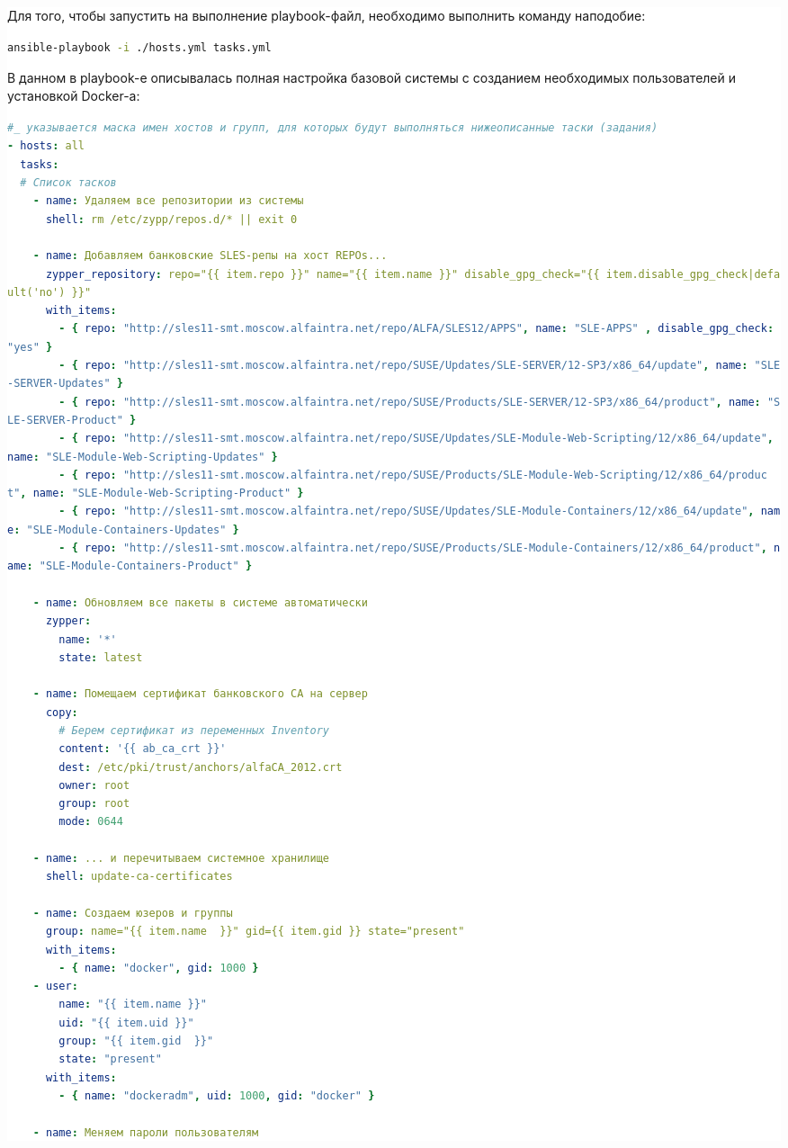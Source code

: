 Для того, чтобы запустить на выполнение playbook-файл, необходимо выполнить команду наподобие:
~~~~~bash
ansible-playbook -i ./hosts.yml tasks.yml
~~~~~

В данном в playbook-е описывалась полная настройка базовой системы с созданием необходимых пользователей и установкой Docker-а:
~~~~~yaml
#_ указывается маска имен хостов и групп, для которых будут выполняться нижеописанные таски (задания)
- hosts: all
  tasks:
  # Список тасков
    - name: Удаляем все репозитории из системы
      shell: rm /etc/zypp/repos.d/* || exit 0

    - name: Добавляем банковские SLES-репы на хост REPOs...
      zypper_repository: repo="{{ item.repo }}" name="{{ item.name }}" disable_gpg_check="{{ item.disable_gpg_check|default('no') }}"
      with_items:
        - { repo: "http://sles11-smt.moscow.alfaintra.net/repo/ALFA/SLES12/APPS", name: "SLE-APPS" , disable_gpg_check: "yes" }
        - { repo: "http://sles11-smt.moscow.alfaintra.net/repo/SUSE/Updates/SLE-SERVER/12-SP3/x86_64/update", name: "SLE-SERVER-Updates" }
        - { repo: "http://sles11-smt.moscow.alfaintra.net/repo/SUSE/Products/SLE-SERVER/12-SP3/x86_64/product", name: "SLE-SERVER-Product" }
        - { repo: "http://sles11-smt.moscow.alfaintra.net/repo/SUSE/Updates/SLE-Module-Web-Scripting/12/x86_64/update", name: "SLE-Module-Web-Scripting-Updates" }
        - { repo: "http://sles11-smt.moscow.alfaintra.net/repo/SUSE/Products/SLE-Module-Web-Scripting/12/x86_64/product", name: "SLE-Module-Web-Scripting-Product" }
        - { repo: "http://sles11-smt.moscow.alfaintra.net/repo/SUSE/Updates/SLE-Module-Containers/12/x86_64/update", name: "SLE-Module-Containers-Updates" }
        - { repo: "http://sles11-smt.moscow.alfaintra.net/repo/SUSE/Products/SLE-Module-Containers/12/x86_64/product", name: "SLE-Module-Containers-Product" }

    - name: Обновляем все пакеты в системе автоматически
      zypper: 
        name: '*'
        state: latest

    - name: Помещаем сертификат банковского CA на сервер
      copy:
        # Берем сертификат из переменных Inventory
        content: '{{ ab_ca_crt }}'
        dest: /etc/pki/trust/anchors/alfaCA_2012.crt
        owner: root
        group: root
        mode: 0644

    - name: ... и перечитываем системное хранилище
      shell: update-ca-certificates

    - name: Создаем юзеров и группы
      group: name="{{ item.name  }}" gid={{ item.gid }} state="present"
      with_items:
        - { name: "docker", gid: 1000 }
    - user: 
        name: "{{ item.name }}"
        uid: "{{ item.uid }}" 
        group: "{{ item.gid  }}"
        state: "present"
      with_items:
        - { name: "dockeradm", uid: 1000, gid: "docker" }

    - name: Меняем пароли пользователям
~~~~~